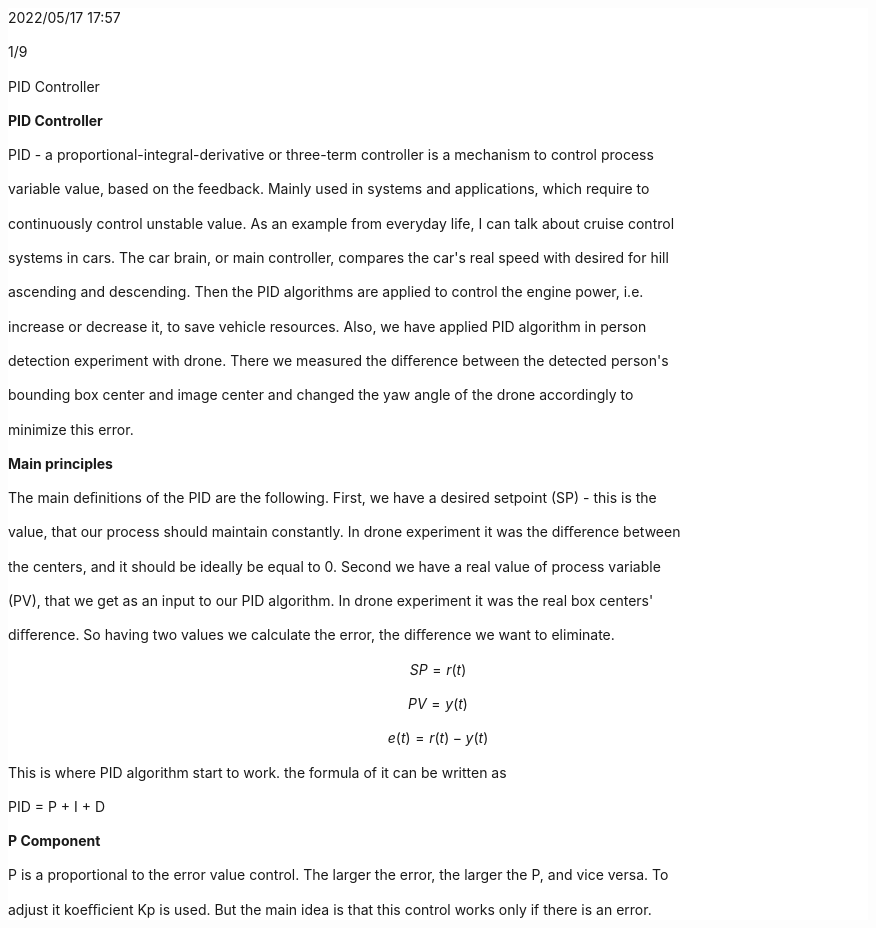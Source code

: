 ﻿

2022/05/17 17:57

1/9

PID Controller

**PID Controller**

PID - a proportional-integral-derivative or three-term controller is a mechanism to control process

variable value, based on the feedback. Mainly used in systems and applications, which require to

continuously control unstable value. As an example from everyday life, I can talk about cruise control

systems in cars. The car brain, or main controller, compares the car's real speed with desired for hill

ascending and descending. Then the PID algorithms are applied to control the engine power, i.e.

increase or decrease it, to save vehicle resources. Also, we have applied PID algorithm in person

detection experiment with drone. There we measured the diﬀerence between the detected person's

bounding box center and image center and changed the yaw angle of the drone accordingly to

minimize this error.

**Main principles**

The main deﬁnitions of the PID are the following. First, we have a desired setpoint (SP) - this is the

value, that our process should maintain constantly. In drone experiment it was the diﬀerence between

the centers, and it should be ideally be equal to 0. Second we have a real value of process variable

(PV), that we get as an input to our PID algorithm. In drone experiment it was the real box centers'

diﬀerence. So having two values we calculate the error, the diﬀerence we want to eliminate.

$$ SP= r(t) $$

$$ PV= y(t) $$

$$ e(t)= r(t) - y(t) $$

This is where PID algorithm start to work. the formula of it can be written as

PID = P + I + D

**P Component**

P is a proportional to the error value control. The larger the error, the larger the P, and vice versa. To

adjust it koeﬃcient Kp is used. But the main idea is that this control works only if there is an error.
